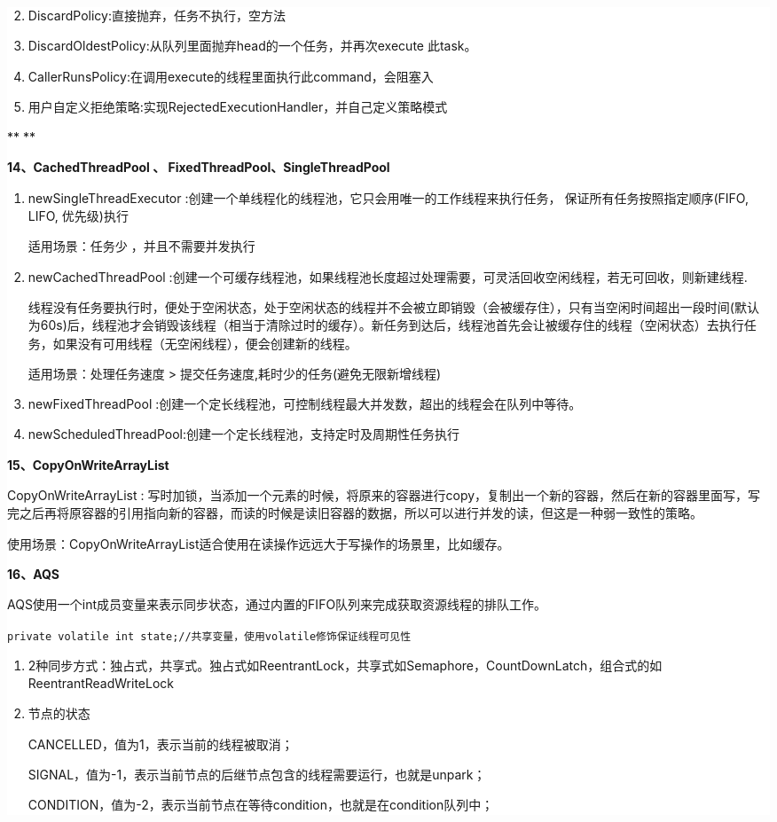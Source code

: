 2. DiscardPolicy:直接抛弃，任务不执行，空方法

3. DiscardOldestPolicy:从队列里面抛弃head的一个任务，并再次execute 此task。

4. CallerRunsPolicy:在调用execute的线程里面执行此command，会阻塞入

5. 用户自定义拒绝策略:实现RejectedExecutionHandler，并自己定义策略模式

**
**

**14、CachedThreadPool 、 FixedThreadPool、SingleThreadPool**



1. newSingleThreadExecutor :创建一个单线程化的线程池，它只会用唯一的工作线程来执行任务， 保证所有任务按照指定顺序(FIFO, LIFO, 优先级)执行 

   适用场景：任务少 ，并且不需要并发执行

2. newCachedThreadPool :创建一个可缓存线程池，如果线程池长度超过处理需要，可灵活回收空闲线程，若无可回收，则新建线程. 

   线程没有任务要执行时，便处于空闲状态，处于空闲状态的线程并不会被立即销毁（会被缓存住），只有当空闲时间超出一段时间(默认为60s)后，线程池才会销毁该线程（相当于清除过时的缓存）。新任务到达后，线程池首先会让被缓存住的线程（空闲状态）去执行任务，如果没有可用线程（无空闲线程），便会创建新的线程。 

   适用场景：处理任务速度 > 提交任务速度,耗时少的任务(避免无限新增线程)

3. newFixedThreadPool :创建一个定长线程池，可控制线程最大并发数，超出的线程会在队列中等待。

4. newScheduledThreadPool:创建一个定长线程池，支持定时及周期性任务执行



**15、CopyOnWriteArrayList**



CopyOnWriteArrayList : 写时加锁，当添加一个元素的时候，将原来的容器进行copy，复制出一个新的容器，然后在新的容器里面写，写完之后再将原容器的引用指向新的容器，而读的时候是读旧容器的数据，所以可以进行并发的读，但这是一种弱一致性的策略。 



使用场景：CopyOnWriteArrayList适合使用在读操作远远大于写操作的场景里，比如缓存。



**16、AQS**



AQS使用一个int成员变量来表示同步状态，通过内置的FIFO队列来完成获取资源线程的排队工作。



```
private volatile int state;//共享变量，使用volatile修饰保证线程可见性
```



1. 2种同步方式：独占式，共享式。独占式如ReentrantLock，共享式如Semaphore，CountDownLatch，组合式的如ReentrantReadWriteLock

2. 节点的状态 

   CANCELLED，值为1，表示当前的线程被取消； 

   SIGNAL，值为-1，表示当前节点的后继节点包含的线程需要运行，也就是unpark； 

   CONDITION，值为-2，表示当前节点在等待condition，也就是在condition队列中； 

